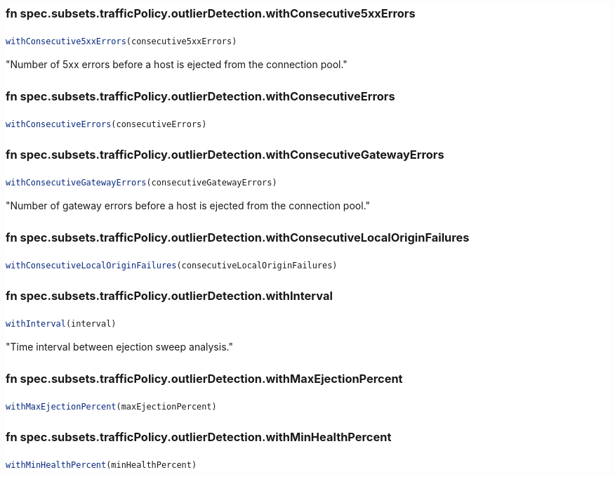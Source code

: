### fn spec.subsets.trafficPolicy.outlierDetection.withConsecutive5xxErrors

```ts
withConsecutive5xxErrors(consecutive5xxErrors)
```

"Number of 5xx errors before a host is ejected from the connection pool."

### fn spec.subsets.trafficPolicy.outlierDetection.withConsecutiveErrors

```ts
withConsecutiveErrors(consecutiveErrors)
```



### fn spec.subsets.trafficPolicy.outlierDetection.withConsecutiveGatewayErrors

```ts
withConsecutiveGatewayErrors(consecutiveGatewayErrors)
```

"Number of gateway errors before a host is ejected from the connection pool."

### fn spec.subsets.trafficPolicy.outlierDetection.withConsecutiveLocalOriginFailures

```ts
withConsecutiveLocalOriginFailures(consecutiveLocalOriginFailures)
```



### fn spec.subsets.trafficPolicy.outlierDetection.withInterval

```ts
withInterval(interval)
```

"Time interval between ejection sweep analysis."

### fn spec.subsets.trafficPolicy.outlierDetection.withMaxEjectionPercent

```ts
withMaxEjectionPercent(maxEjectionPercent)
```



### fn spec.subsets.trafficPolicy.outlierDetection.withMinHealthPercent

```ts
withMinHealthPercent(minHealthPercent)
```
